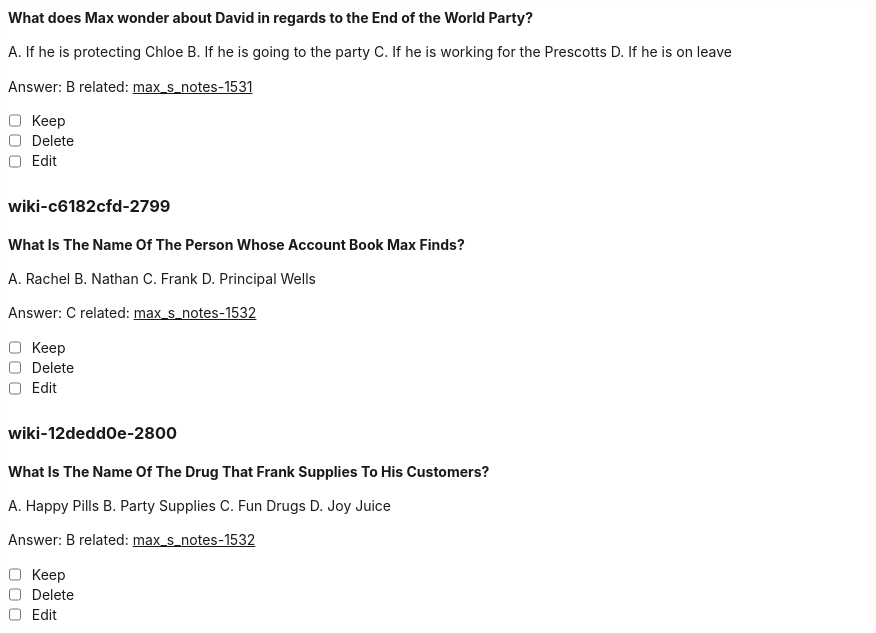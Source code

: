 **What does Max wonder about David in regards to the End of the World Party?**

A. If he is protecting Chloe
B. If he is going to the party
C. If he is working for the Prescotts
D. If he is on leave

Answer: B
related: [max_s_notes-1531](../wiki-pages-chunks/max_s_notes-1531.txt)

- [ ] Keep
- [ ] Delete
- [ ] Edit

### wiki-c6182cfd-2799

**What Is The Name Of The Person Whose Account Book Max Finds?**

A. Rachel
B. Nathan
C. Frank
D. Principal Wells

Answer: C
related: [max_s_notes-1532](../wiki-pages-chunks/max_s_notes-1532.txt)

- [ ] Keep
- [ ] Delete
- [ ] Edit

### wiki-12dedd0e-2800

**What Is The Name Of The Drug That Frank Supplies To His Customers?**

A. Happy Pills
B. Party Supplies
C. Fun Drugs
D. Joy Juice

Answer: B
related: [max_s_notes-1532](../wiki-pages-chunks/max_s_notes-1532.txt)

- [ ] Keep
- [ ] Delete
- [ ] Edit